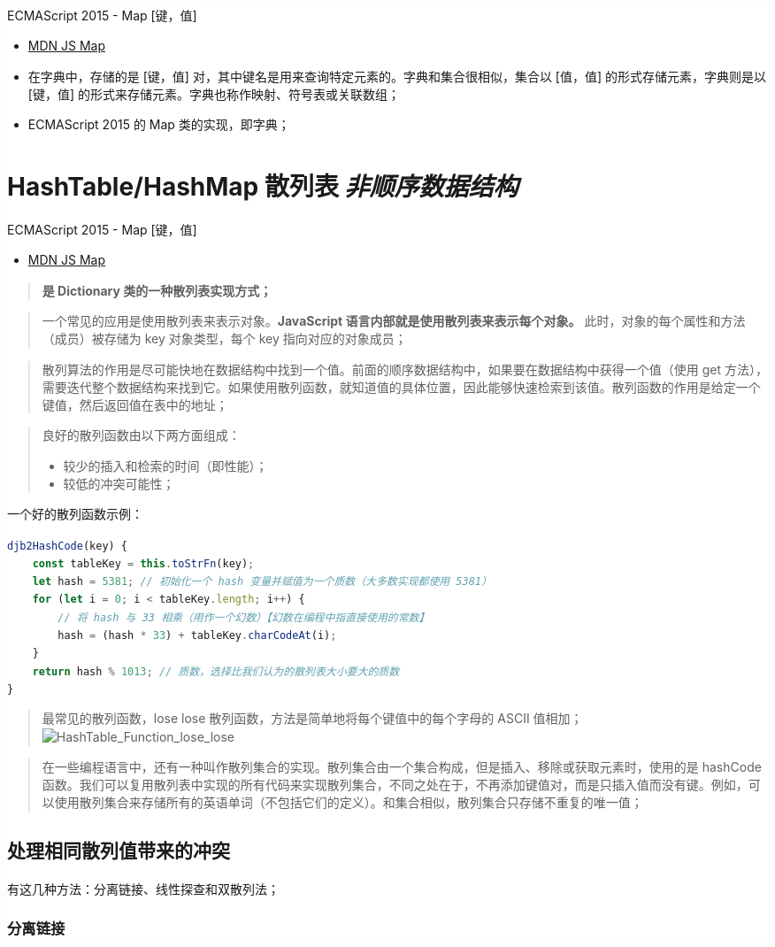 ECMAScript 2015 - Map [键，值]
- [MDN JS Map](https://developer.mozilla.org/zh-CN/docs/Web/JavaScript/Reference/Global_Objects/Map)


- 在字典中，存储的是 [键，值] 对，其中键名是用来查询特定元素的。字典和集合很相似，集合以 [值，值] 的形式存储元素，字典则是以 [键，值] 的形式来存储元素。字典也称作映射、符号表或关联数组；
- ECMAScript 2015 的 Map 类的实现，即字典；  


# HashTable/HashMap 散列表 _非顺序数据结构_

ECMAScript 2015 - Map [键，值]
- [MDN JS Map](https://developer.mozilla.org/zh-CN/docs/Web/JavaScript/Reference/Global_Objects/Map)


>**是 Dictionary 类的一种散列表实现方式；**


>一个常见的应用是使用散列表来表示对象。**JavaScript 语言内部就是使用散列表来表示每个对象。** 此时，对象的每个属性和方法（成员）被存储为 key 对象类型，每个 key 指向对应的对象成员； 


>散列算法的作用是尽可能快地在数据结构中找到一个值。前面的顺序数据结构中，如果要在数据结构中获得一个值（使用 get 方法），需要迭代整个数据结构来找到它。如果使用散列函数，就知道值的具体位置，因此能够快速检索到该值。散列函数的作用是给定一个键值，然后返回值在表中的地址；


>良好的散列函数由以下两方面组成：
>	- 较少的插入和检索的时间（即性能）；
>	- 较低的冲突可能性；

一个好的散列函数示例：

```js
djb2HashCode(key) {
	const tableKey = this.toStrFn(key);
	let hash = 5381; // 初始化一个 hash 变量并赋值为一个质数（大多数实现都使用 5381）
	for (let i = 0; i < tableKey.length; i++) {
		// 将 hash 与 33 相乘（用作一个幻数）【幻数在编程中指直接使用的常数】
		hash = (hash * 33) + tableKey.charCodeAt(i);
	}
	return hash % 1013; // 质数，选择比我们认为的散列表大小要大的质数
}
```


>最常见的散列函数，lose lose 散列函数，方法是简单地将每个键值中的每个字母的 ASCII 值相加；
>![HashTable_Function_lose_lose](HashTable_Function_lose_lose.png)


>在一些编程语言中，还有一种叫作散列集合的实现。散列集合由一个集合构成，但是插入、移除或获取元素时，使用的是 hashCode 函数。我们可以复用散列表中实现的所有代码来实现散列集合，不同之处在于，不再添加键值对，而是只插入值而没有键。例如，可以使用散列集合来存储所有的英语单词（不包括它们的定义）。和集合相似，散列集合只存储不重复的唯一值；

## 处理相同散列值带来的冲突

有这几种方法：分离链接、线性探查和双散列法； 

### 分离链接
